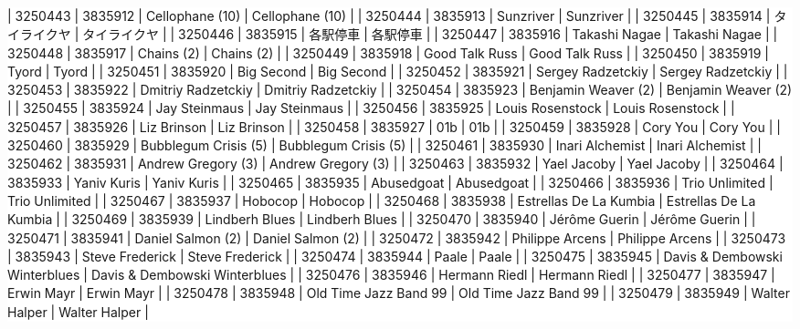 | 3250443 | 3835912 | Cellophane (10) | Cellophane (10) |
| 3250444 | 3835913 | Sunzriver | Sunzriver |
| 3250445 | 3835914 | タイライクヤ | タイライクヤ |
| 3250446 | 3835915 | 各駅停車 | 各駅停車 |
| 3250447 | 3835916 | Takashi Nagae | Takashi Nagae |
| 3250448 | 3835917 | Chains (2) | Chains (2) |
| 3250449 | 3835918 | Good Talk Russ | Good Talk Russ |
| 3250450 | 3835919 | Tyord | Tyord |
| 3250451 | 3835920 | Big Second | Big Second |
| 3250452 | 3835921 | Sergey Radzetckiy | Sergey Radzetckiy |
| 3250453 | 3835922 | Dmitriy Radzetckiy | Dmitriy Radzetckiy |
| 3250454 | 3835923 | Benjamin Weaver (2) | Benjamin Weaver (2) |
| 3250455 | 3835924 | Jay Steinmaus | Jay Steinmaus |
| 3250456 | 3835925 | Louis Rosenstock | Louis Rosenstock |
| 3250457 | 3835926 | Liz Brinson | Liz Brinson |
| 3250458 | 3835927 | 01b | 01b |
| 3250459 | 3835928 | Cory You | Cory You |
| 3250460 | 3835929 | Bubblegum Crisis (5) | Bubblegum Crisis (5) |
| 3250461 | 3835930 | Inari Alchemist | Inari Alchemist |
| 3250462 | 3835931 | Andrew Gregory (3) | Andrew Gregory (3) |
| 3250463 | 3835932 | Yael Jacoby | Yael Jacoby |
| 3250464 | 3835933 | Yaniv Kuris | Yaniv Kuris |
| 3250465 | 3835935 | Abusedgoat | Abusedgoat |
| 3250466 | 3835936 | Trio Unlimited | Trio Unlimited |
| 3250467 | 3835937 | Hobocop | Hobocop |
| 3250468 | 3835938 | Estrellas De La Kumbia | Estrellas De La Kumbia |
| 3250469 | 3835939 | Lindberh Blues | Lindberh Blues |
| 3250470 | 3835940 | Jérôme Guerin | Jérôme Guerin |
| 3250471 | 3835941 | Daniel Salmon (2) | Daniel Salmon (2) |
| 3250472 | 3835942 | Philippe Arcens | Philippe Arcens |
| 3250473 | 3835943 | Steve Frederick | Steve Frederick |
| 3250474 | 3835944 | Paale | Paale |
| 3250475 | 3835945 | Davis & Dembowski Winterblues | Davis & Dembowski Winterblues |
| 3250476 | 3835946 | Hermann Riedl | Hermann Riedl |
| 3250477 | 3835947 | Erwin Mayr | Erwin Mayr |
| 3250478 | 3835948 | Old Time Jazz Band 99 | Old Time Jazz Band 99 |
| 3250479 | 3835949 | Walter Halper | Walter Halper |